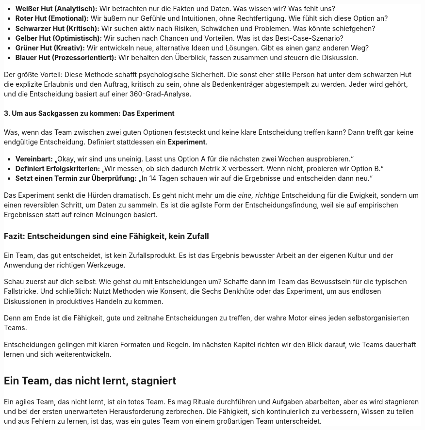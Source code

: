 *   **Weißer Hut (Analytisch):** Wir betrachten nur die Fakten und Daten. Was wissen wir? Was fehlt uns?
*   **Roter Hut (Emotional):** Wir äußern nur Gefühle und Intuitionen, ohne Rechtfertigung. Wie fühlt sich diese Option an?
*   **Schwarzer Hut (Kritisch):** Wir suchen aktiv nach Risiken, Schwächen und Problemen. Was könnte schiefgehen?
*   **Gelber Hut (Optimistisch):** Wir suchen nach Chancen und Vorteilen. Was ist das Best-Case-Szenario?
*   **Grüner Hut (Kreativ):** Wir entwickeln neue, alternative Ideen und Lösungen. Gibt es einen ganz anderen Weg?
*   **Blauer Hut (Prozessorientiert):** Wir behalten den Überblick, fassen zusammen und steuern die Diskussion.

Der größte Vorteil: Diese Methode schafft psychologische Sicherheit. Die sonst eher stille Person hat unter dem schwarzen Hut die explizite Erlaubnis und den Auftrag, kritisch zu sein, ohne als Bedenkenträger abgestempelt zu werden. Jeder wird gehört, und die Entscheidung basiert auf einer 360-Grad-Analyse.

#### 3. Um aus Sackgassen zu kommen: Das Experiment

Was, wenn das Team zwischen zwei guten Optionen feststeckt und keine klare Entscheidung treffen kann? Dann trefft gar keine endgültige Entscheidung. Definiert stattdessen ein **Experiment**.

*   **Vereinbart:** „Okay, wir sind uns uneinig. Lasst uns Option A für die nächsten zwei Wochen ausprobieren.“
*   **Definiert Erfolgskriterien:** „Wir messen, ob sich dadurch Metrik X verbessert. Wenn nicht, probieren wir Option B.“
*   **Setzt einen Termin zur Überprüfung:** „In 14 Tagen schauen wir auf die Ergebnisse und entscheiden dann neu.“

Das Experiment senkt die Hürden dramatisch. Es geht nicht mehr um die *eine, richtige* Entscheidung für die Ewigkeit, sondern um einen reversiblen Schritt, um Daten zu sammeln. Es ist die agilste Form der Entscheidungsfindung, weil sie auf empirischen Ergebnissen statt auf reinen Meinungen basiert.

### Fazit: Entscheidungen sind eine Fähigkeit, kein Zufall

Ein Team, das gut entscheidet, ist kein Zufallsprodukt. Es ist das Ergebnis bewusster Arbeit an der eigenen Kultur und der Anwendung der richtigen Werkzeuge.

Schau zuerst auf dich selbst: Wie gehst du mit Entscheidungen um? Schaffe dann im Team das Bewusstsein für die typischen Fallstricke. Und schließlich: Nutzt Methoden wie Konsent, die Sechs Denkhüte oder das Experiment, um aus endlosen Diskussionen in produktives Handeln zu kommen.

Denn am Ende ist die Fähigkeit, gute und zeitnahe Entscheidungen zu treffen, der wahre Motor eines jeden selbstorganisierten Teams.

Entscheidungen gelingen mit klaren Formaten und Regeln. Im nächsten Kapitel richten wir den Blick darauf, wie Teams dauerhaft lernen und sich weiterentwickeln.

## Ein Team, das nicht lernt, stagniert

Ein agiles Team, das nicht lernt, ist ein totes Team. Es mag Rituale durchführen und Aufgaben abarbeiten, aber es wird stagnieren und bei der ersten unerwarteten Herausforderung zerbrechen. Die Fähigkeit, sich kontinuierlich zu verbessern, Wissen zu teilen und aus Fehlern zu lernen, ist das, was ein gutes Team von einem großartigen Team unterscheidet.
